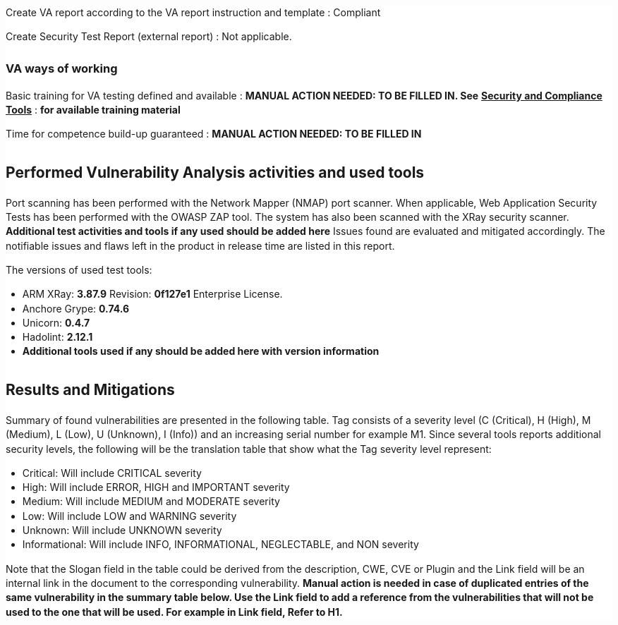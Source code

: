 Create VA report according to the VA report instruction and template
: Compliant

Create Security Test Report (external report)
: Not applicable.

### VA ways of working

Basic training for VA testing defined and available
: **MANUAL ACTION NEEDED:  TO BE FILLED IN. See**
**[Security and Compliance Tools](https://eteamspace.internal.ericsson.com/display/ADPSC/Security+and+Compliance+Tools)**
: **for available training material**

Time for competence build-up guaranteed
: **MANUAL ACTION NEEDED:  TO BE FILLED IN**

## Performed Vulnerability Analysis activities and used tools

Port scanning has been performed with the Network Mapper (NMAP) port scanner.
When applicable, Web Application Security Tests has been performed
with the OWASP ZAP tool.
The system has also been scanned with the XRay security scanner.
**Additional test activities and tools if any used should be added here**
Issues found are evaluated and mitigated accordingly.
The notifiable issues and flaws left in the product in release time are
listed in this report.

The versions of used test tools:

* ARM XRay: **3.87.9** Revision: **0f127e1** Enterprise License.
* Anchore Grype: **0.74.6**
* Unicorn: **0.4.7**
* Hadolint: **2.12.1**
* **Additional tools used if any should be added here with version information**

## Results and Mitigations

Summary of found vulnerabilities are presented in the following table.
Tag consists of a severity level (C (Critical), H (High), M (Medium), L (Low),
U (Unknown), I (Info)) and an increasing serial number for example M1.
Since several tools reports additional security levels, the following will
be the translation table that show what the Tag severity level represent:

* Critical: Will include CRITICAL severity
* High: Will include ERROR, HIGH and IMPORTANT severity
* Medium: Will include MEDIUM and MODERATE severity
* Low: Will include LOW and WARNING severity
* Unknown: Will include UNKNOWN severity
* Informational: Will include INFO, INFORMATIONAL, NEGLECTABLE, and NON severity

Note that the Slogan field in the table could be derived from the description, CWE, CVE or Plugin and the Link field will be an internal link in the document to the corresponding vulnerability. **Manual action is needed in case of duplicated entries of the same vulnerability in the summary table below. Use the Link field to add a reference from the vulnerabilities that will not be used to the one that will be used. For example in Link field, Refer to H1.**
